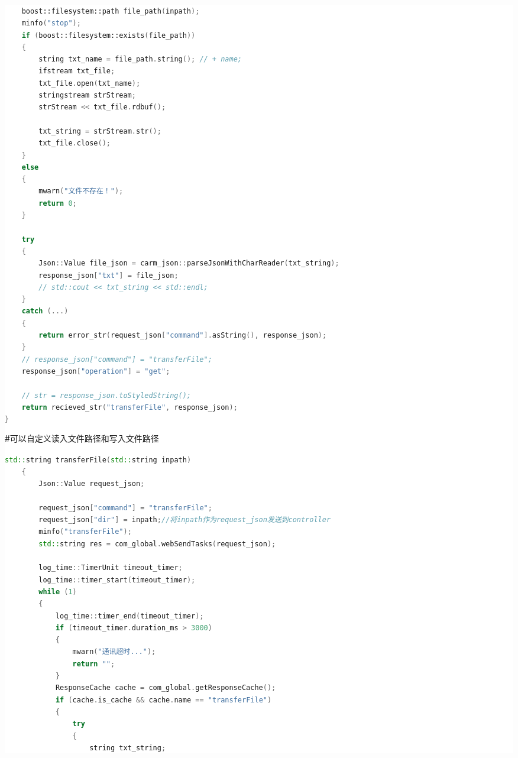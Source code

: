 ```c++
    boost::filesystem::path file_path(inpath);
    minfo("stop");
    if (boost::filesystem::exists(file_path))
    {
        string txt_name = file_path.string(); // + name;
        ifstream txt_file;
        txt_file.open(txt_name);
        stringstream strStream;
        strStream << txt_file.rdbuf();

        txt_string = strStream.str();
        txt_file.close();
    }
    else
    {
        mwarn("文件不存在！");
        return 0;
    }

    try
    {
        Json::Value file_json = carm_json::parseJsonWithCharReader(txt_string);
        response_json["txt"] = file_json;
        // std::cout << txt_string << std::endl;
    }
    catch (...)
    {
        return error_str(request_json["command"].asString(), response_json);
    }
    // response_json["command"] = "transferFile";
    response_json["operation"] = "get";

    // str = response_json.toStyledString();
    return recieved_str("transferFile", response_json);
}
```
#可以自定义读入文件路径和写入文件路径
```c++
std::string transferFile(std::string inpath)
    {
        Json::Value request_json;

        request_json["command"] = "transferFile";
        request_json["dir"] = inpath;//将inpath作为request_json发送到controller
        minfo("transferFile");
        std::string res = com_global.webSendTasks(request_json);

        log_time::TimerUnit timeout_timer;
        log_time::timer_start(timeout_timer);
        while (1)
        {
            log_time::timer_end(timeout_timer);
            if (timeout_timer.duration_ms > 3000)
            {
                mwarn("通讯超时...");
                return "";
            }
            ResponseCache cache = com_global.getResponseCache();
            if (cache.is_cache && cache.name == "transferFile")
            {
                try
                {
                    string txt_string;
```